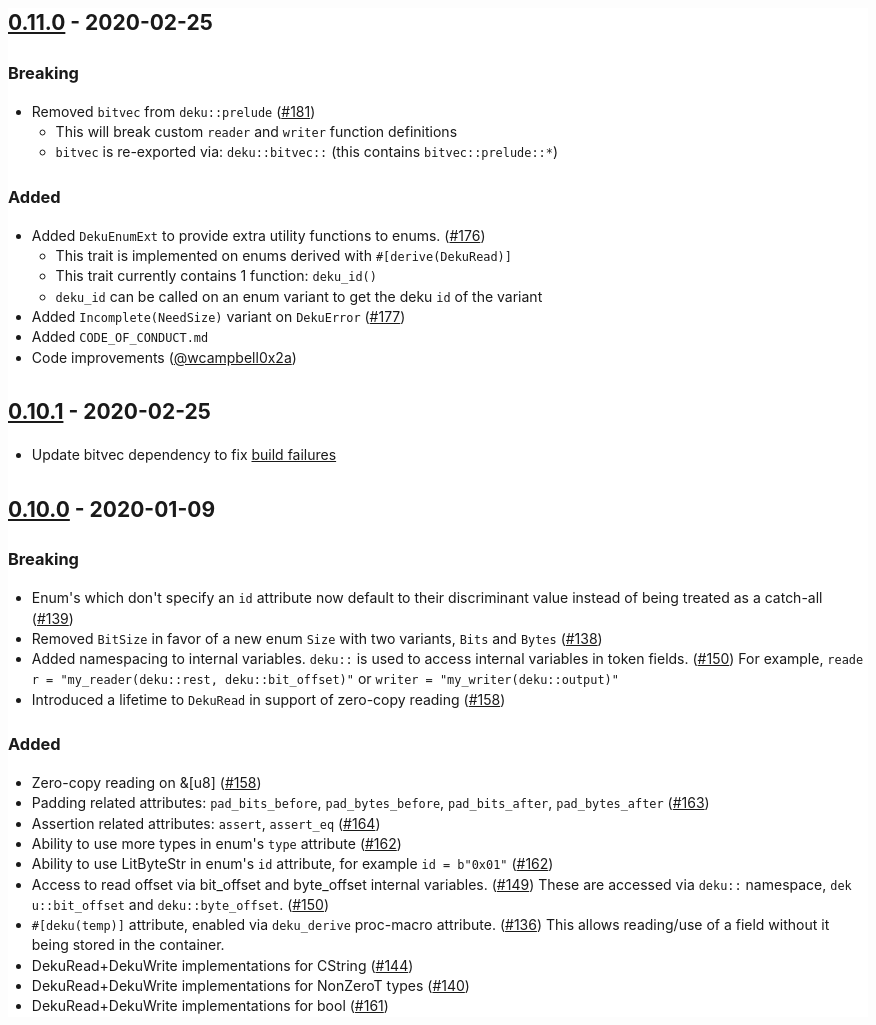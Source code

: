 ## [0.11.0] - 2020-02-25

### Breaking
- Removed `bitvec` from `deku::prelude` ([#181](https://github.com/sharksforarms/deku/pull/181))
    - This will break custom `reader` and `writer` function definitions
    - `bitvec` is re-exported via: `deku::bitvec::` (this contains `bitvec::prelude::*`)

### Added
- Added `DekuEnumExt` to provide extra utility functions to enums. ([#176](https://github.com/sharksforarms/deku/pull/176))
    - This trait is implemented on enums derived with `#[derive(DekuRead)]`
    - This trait currently contains 1 function: `deku_id()`
    - `deku_id` can be called on an enum variant to get the deku `id` of the variant
- Added `Incomplete(NeedSize)` variant on `DekuError` ([#177](https://github.com/sharksforarms/deku/pull/177))
- Added `CODE_OF_CONDUCT.md`
- Code improvements ([@wcampbell0x2a](https://github.com/wcampbell0x2a))

## [0.10.1] - 2020-02-25

- Update bitvec dependency to fix [build failures](https://github.com/bitvecto-rs/bitvec/issues/105)

## [0.10.0] - 2020-01-09
### Breaking
- Enum's which don't specify an `id` attribute now default to their discriminant value
instead of being treated as a catch-all ([#139](https://github.com/sharksforarms/deku/pull/139))
- Removed `BitSize` in favor of a new enum `Size` with two variants, `Bits` and `Bytes` ([#138](https://github.com/sharksforarms/deku/pull/138))
- Added namespacing to internal variables. `deku::` is used to access internal variables in token fields. ([#150](https://github.com/sharksforarms/deku/pull/150))
For example, `reader = "my_reader(deku::rest, deku::bit_offset)"` or `writer = "my_writer(deku::output)"`
- Introduced a lifetime to `DekuRead` in support of zero-copy reading ([#158](https://github.com/sharksforarms/deku/pull/158))

### Added
- Zero-copy reading on &[u8] ([#158](https://github.com/sharksforarms/deku/pull/158))
- Padding related attributes: `pad_bits_before`, `pad_bytes_before`, `pad_bits_after`, `pad_bytes_after` ([#163](https://github.com/sharksforarms/deku/pull/163))
- Assertion related attributes: `assert`, `assert_eq` ([#164](https://github.com/sharksforarms/deku/pull/164))
- Ability to use more types in enum's `type` attribute ([#162](https://github.com/sharksforarms/deku/pull/162))
- Ability to use LitByteStr in enum's `id` attribute, for example `id = b"0x01"` ([#162](https://github.com/sharksforarms/deku/pull/162))
- Access to read offset via bit_offset and byte_offset internal variables. ([#149](https://github.com/sharksforarms/deku/pull/149))
These are accessed via `deku::` namespace, `deku::bit_offset` and `deku::byte_offset`. ([#150](https://github.com/sharksforarms/deku/pull/150))
- `#[deku(temp)]` attribute, enabled via `deku_derive` proc-macro attribute. ([#136](https://github.com/sharksforarms/deku/pull/136))
This allows reading/use of a field without it being stored in the container.
- DekuRead+DekuWrite implementations for CString ([#144](https://github.com/sharksforarms/deku/pull/144))
- DekuRead+DekuWrite implementations for NonZeroT types ([#140](https://github.com/sharksforarms/deku/pull/140))
- DekuRead+DekuWrite implementations for bool ([#161](https://github.com/sharksforarms/deku/pull/161))

[Unreleased]: https://github.com/sharksforarms/deku/compare/deku-v0.16.0...HEAD
[0.16.0]: https://github.com/sharksforarms/deku/compare/deku-v0.15.1...deku-v0.16.0
[0.15.1]: https://github.com/sharksforarms/deku/compare/deku-v0.15.0...deku-v0.15.1
[0.15.0]: https://github.com/sharksforarms/deku/compare/deku-v0.14.1...deku-v0.15.0
[0.14.1]: https://github.com/sharksforarms/deku/compare/deku-v0.14.0...deku-v0.14.1
[0.14.0]: https://github.com/sharksforarms/deku/compare/deku-v0.13.1...deku-v0.14.0
[0.13.1]: https://github.com/sharksforarms/deku/compare/deku-v0.13.0...deku-v0.13.1
[0.13.0]: https://github.com/sharksforarms/deku/compare/deku-v0.12.6...deku-v0.13.0
[0.12.6]: https://github.com/sharksforarms/deku/compare/deku-v0.12.5...deku-v0.12.6
[0.12.5]: https://github.com/sharksforarms/deku/compare/deku-v0.12.4...deku-v0.12.5
[0.12.4]: https://github.com/sharksforarms/deku/compare/deku-v0.12.3...deku-v0.12.4
[0.12.3]: https://github.com/sharksforarms/deku/compare/deku-v0.12.2...deku-v0.12.3
[0.12.2]: https://github.com/sharksforarms/deku/compare/deku-v0.12.1...deku-v0.12.2
[0.12.1]: https://github.com/sharksforarms/deku/compare/deku-v0.12.0...deku-v0.12.1
[0.12.0]: https://github.com/sharksforarms/deku/compare/deku-v0.11.0...deku-v0.12.0
[0.11.0]: https://github.com/sharksforarms/deku/compare/deku-v0.10.1...deku-v0.11.0
[0.10.1]: https://github.com/sharksforarms/deku/compare/deku-v0.10.0...deku-v0.10.1
[0.10.0]: https://github.com/sharksforarms/deku/compare/deku-v0.9.3...deku-v0.10.0
[0.9.3]: https://github.com/sharksforarms/deku/compare/deku-v0.9.1...deku-v0.9.3
[0.9.2]: https://github.com/sharksforarms/deku/compare/deku-v0.9.1...deku-v0.9.2
[0.9.1]: https://github.com/sharksforarms/deku/compare/deku-v0.9.0...deku-v0.9.1
[0.9.0]: https://github.com/sharksforarms/deku/compare/deku-v0.8.0...deku-v0.9.0
[0.8.0]: https://github.com/sharksforarms/deku/compare/deku-v0.7.2...deku-v0.8.0
[0.7.2]: https://github.com/sharksforarms/deku/compare/deku-v0.7.1...deku-v0.7.2
[0.7.1]: https://github.com/sharksforarms/deku/compare/deku-v0.7.0...deku-v0.7.1
[0.7.0]: https://github.com/sharksforarms/deku/compare/deku-v0.6.1...deku-v0.7.0
[0.6.1]: https://github.com/sharksforarms/deku/compare/deku-v0.6.0...deku-v0.6.1
